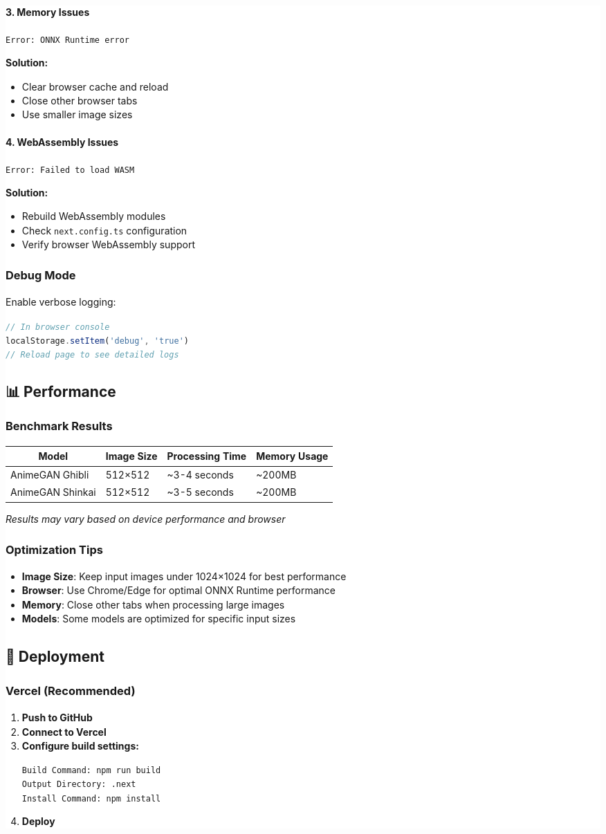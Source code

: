 #### 3. Memory Issues
```
Error: ONNX Runtime error
```
**Solution:**
- Clear browser cache and reload
- Close other browser tabs
- Use smaller image sizes

#### 4. WebAssembly Issues
```
Error: Failed to load WASM
```
**Solution:**
- Rebuild WebAssembly modules
- Check `next.config.ts` configuration
- Verify browser WebAssembly support

### Debug Mode

Enable verbose logging:

```typescript
// In browser console
localStorage.setItem('debug', 'true')
// Reload page to see detailed logs
```

## 📊 Performance

### Benchmark Results

| Model | Image Size | Processing Time | Memory Usage |
|-------|------------|----------------|--------------|
| AnimeGAN Ghibli | 512×512 | ~3-4 seconds | ~200MB |
| AnimeGAN Shinkai | 512×512 | ~3-5 seconds | ~200MB |

*Results may vary based on device performance and browser*

### Optimization Tips

- **Image Size**: Keep input images under 1024×1024 for best performance
- **Browser**: Use Chrome/Edge for optimal ONNX Runtime performance
- **Memory**: Close other tabs when processing large images
- **Models**: Some models are optimized for specific input sizes

## 🚀 Deployment

### Vercel (Recommended)

1. **Push to GitHub**
2. **Connect to Vercel**
3. **Configure build settings:**
   ```bash
   Build Command: npm run build
   Output Directory: .next
   Install Command: npm install
   ```
4. **Deploy**

